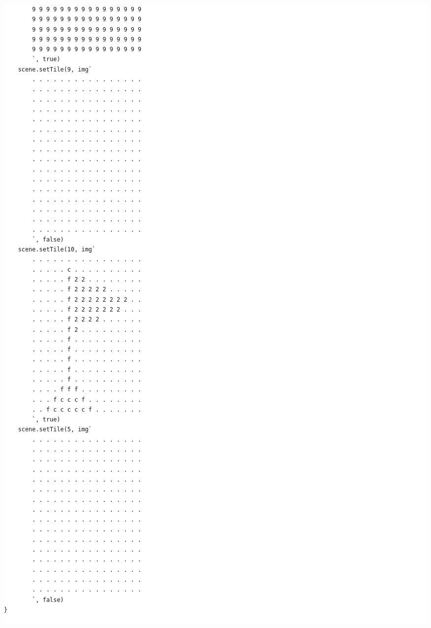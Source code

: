 ```blocks
        9 9 9 9 9 9 9 9 9 9 9 9 9 9 9 9 
        9 9 9 9 9 9 9 9 9 9 9 9 9 9 9 9 
        9 9 9 9 9 9 9 9 9 9 9 9 9 9 9 9 
        9 9 9 9 9 9 9 9 9 9 9 9 9 9 9 9 
        9 9 9 9 9 9 9 9 9 9 9 9 9 9 9 9 
        `, true)
    scene.setTile(9, img`
        . . . . . . . . . . . . . . . . 
        . . . . . . . . . . . . . . . . 
        . . . . . . . . . . . . . . . . 
        . . . . . . . . . . . . . . . . 
        . . . . . . . . . . . . . . . . 
        . . . . . . . . . . . . . . . . 
        . . . . . . . . . . . . . . . . 
        . . . . . . . . . . . . . . . . 
        . . . . . . . . . . . . . . . . 
        . . . . . . . . . . . . . . . . 
        . . . . . . . . . . . . . . . . 
        . . . . . . . . . . . . . . . . 
        . . . . . . . . . . . . . . . . 
        . . . . . . . . . . . . . . . . 
        . . . . . . . . . . . . . . . . 
        . . . . . . . . . . . . . . . . 
        `, false)
    scene.setTile(10, img`
        . . . . . . . . . . . . . . . . 
        . . . . . c . . . . . . . . . . 
        . . . . . f 2 2 . . . . . . . . 
        . . . . . f 2 2 2 2 2 . . . . . 
        . . . . . f 2 2 2 2 2 2 2 2 . . 
        . . . . . f 2 2 2 2 2 2 2 . . . 
        . . . . . f 2 2 2 2 . . . . . . 
        . . . . . f 2 . . . . . . . . . 
        . . . . . f . . . . . . . . . . 
        . . . . . f . . . . . . . . . . 
        . . . . . f . . . . . . . . . . 
        . . . . . f . . . . . . . . . . 
        . . . . . f . . . . . . . . . . 
        . . . . f f f . . . . . . . . . 
        . . . f c c c f . . . . . . . . 
        . . f c c c c c f . . . . . . . 
        `, true)
    scene.setTile(5, img`
        . . . . . . . . . . . . . . . . 
        . . . . . . . . . . . . . . . . 
        . . . . . . . . . . . . . . . . 
        . . . . . . . . . . . . . . . . 
        . . . . . . . . . . . . . . . . 
        . . . . . . . . . . . . . . . . 
        . . . . . . . . . . . . . . . . 
        . . . . . . . . . . . . . . . . 
        . . . . . . . . . . . . . . . . 
        . . . . . . . . . . . . . . . . 
        . . . . . . . . . . . . . . . . 
        . . . . . . . . . . . . . . . . 
        . . . . . . . . . . . . . . . . 
        . . . . . . . . . . . . . . . . 
        . . . . . . . . . . . . . . . . 
        . . . . . . . . . . . . . . . . 
        `, false)
}


```